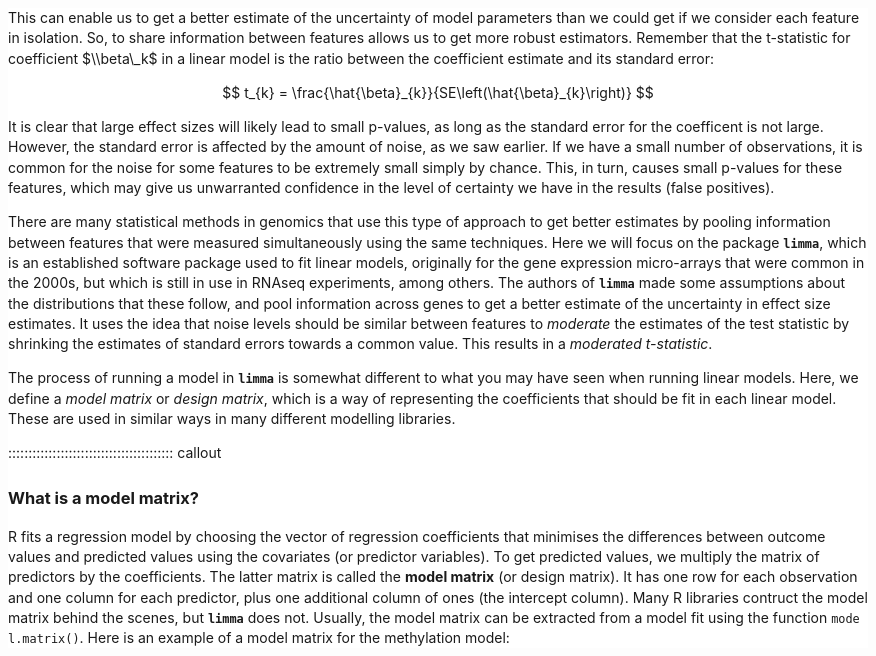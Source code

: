 This can enable us to get a better estimate of the uncertainty of model
parameters than we could get if we consider each feature in isolation.
So, to share information between features allows us to get more robust
estimators. Remember that the t-statistic for coefficient $\\beta\_k$ in a
linear model is the ratio between the coefficient estimate and its standard
error:

$$
t_{k} = \frac{\hat{\beta}_{k}}{SE\left(\hat{\beta}_{k}\right)}
$$

It is clear that large effect sizes will likely lead to small p-values,
as long as the standard error for the coefficent is not large. However,
the standard error is affected by the amount of noise, as we saw
earlier. If we have a small number of observations, it is common for the
noise for some features to be extremely small simply by chance. This, in turn,
causes small p-values for these features, which may give us unwarranted
confidence in the level of certainty we have in the results (false positives).

There are many statistical methods in genomics that use this type of
approach to get better estimates by pooling information between features
that were measured simultaneously using the same techniques. Here we
will focus on the package **`limma`**, which is an established software
package used to fit linear models, originally for the gene expression
micro-arrays that were common in the 2000s, but which is still in use in
RNAseq experiments, among others. The authors of **`limma`** made some
assumptions about the distributions that these follow, and pool
information across genes to get a better estimate of the uncertainty in
effect size estimates. It uses the idea that noise levels should be
similar between features to *moderate* the estimates of the test
statistic by shrinking the estimates of standard errors towards a common
value. This results in a *moderated t-statistic*.

The process of running a model in **`limma`** is somewhat different to what you
may have seen when running linear models. Here, we define a *model matrix* or
*design matrix*, which is a way of representing the
coefficients that should be fit in each linear model. These are used in
similar ways in many different modelling libraries.

:::::::::::::::::::::::::::::::::::::::::  callout

### What is a model matrix?

R fits a regression model by choosing the vector of regression coefficients
that minimises the differences between outcome values and predicted values
using the covariates (or predictor variables). To get predicted values,
we multiply the matrix of predictors by the coefficients. The latter
matrix is called the
**model matrix** (or design matrix). It has one row for each observation and
one column for each predictor, plus one additional column of ones
(the intercept column). Many R libraries contruct the
model matrix behind the scenes, but **`limma`** does not. Usually, the model
matrix can be extracted from a model fit
using the function `model.matrix()`. Here is an example of a model matrix
for the methylation model:
